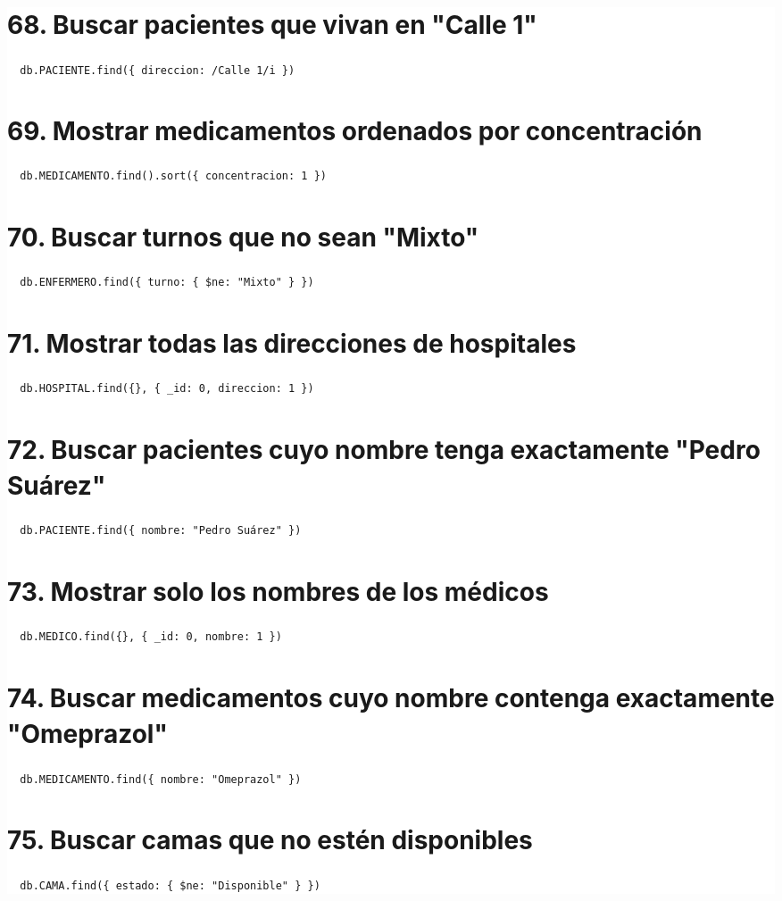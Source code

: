  # 68. Buscar pacientes que vivan en "Calle 1"
` ` ` 
db.PACIENTE.find({ direccion: /Calle 1/i })
` ` ` 

# 69. Mostrar medicamentos ordenados por concentración
` ` ` 
db.MEDICAMENTO.find().sort({ concentracion: 1 })
` ` ` 

# 70. Buscar turnos que no sean "Mixto"
` ` ` 
db.ENFERMERO.find({ turno: { $ne: "Mixto" } })
` ` ` 

# 71. Mostrar todas las direcciones de hospitales
` ` ` 
db.HOSPITAL.find({}, { _id: 0, direccion: 1 })
` ` ` 

# 72. Buscar pacientes cuyo nombre tenga exactamente "Pedro Suárez"
` ` ` 
db.PACIENTE.find({ nombre: "Pedro Suárez" })
` ` ` 

# 73. Mostrar solo los nombres de los médicos
` ` ` 
db.MEDICO.find({}, { _id: 0, nombre: 1 })
` ` ` 

# 74. Buscar medicamentos cuyo nombre contenga exactamente "Omeprazol"
` ` ` 
db.MEDICAMENTO.find({ nombre: "Omeprazol" })
` ` ` 

# 75. Buscar camas que no estén disponibles
` ` ` 
db.CAMA.find({ estado: { $ne: "Disponible" } })
` ` ` 
